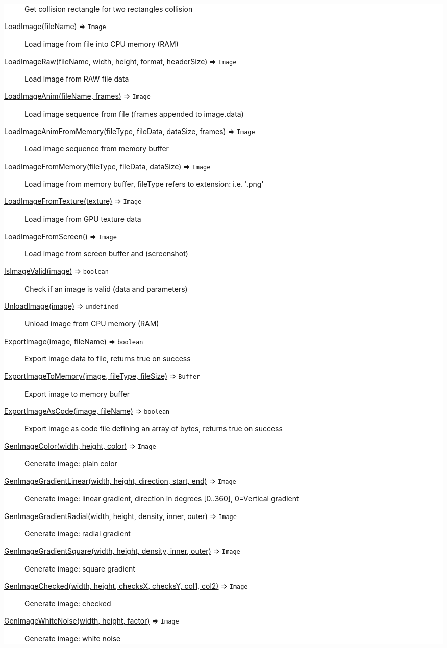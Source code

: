 <dd><p>Get collision rectangle for two rectangles collision</p>
</dd>
<dt><a href="#LoadImage">LoadImage(fileName)</a> ⇒ <code>Image</code></dt>
<dd><p>Load image from file into CPU memory (RAM)</p>
</dd>
<dt><a href="#LoadImageRaw">LoadImageRaw(fileName, width, height, format, headerSize)</a> ⇒ <code>Image</code></dt>
<dd><p>Load image from RAW file data</p>
</dd>
<dt><a href="#LoadImageAnim">LoadImageAnim(fileName, frames)</a> ⇒ <code>Image</code></dt>
<dd><p>Load image sequence from file (frames appended to image.data)</p>
</dd>
<dt><a href="#LoadImageAnimFromMemory">LoadImageAnimFromMemory(fileType, fileData, dataSize, frames)</a> ⇒ <code>Image</code></dt>
<dd><p>Load image sequence from memory buffer</p>
</dd>
<dt><a href="#LoadImageFromMemory">LoadImageFromMemory(fileType, fileData, dataSize)</a> ⇒ <code>Image</code></dt>
<dd><p>Load image from memory buffer, fileType refers to extension: i.e. &#39;.png&#39;</p>
</dd>
<dt><a href="#LoadImageFromTexture">LoadImageFromTexture(texture)</a> ⇒ <code>Image</code></dt>
<dd><p>Load image from GPU texture data</p>
</dd>
<dt><a href="#LoadImageFromScreen">LoadImageFromScreen()</a> ⇒ <code>Image</code></dt>
<dd><p>Load image from screen buffer and (screenshot)</p>
</dd>
<dt><a href="#IsImageValid">IsImageValid(image)</a> ⇒ <code>boolean</code></dt>
<dd><p>Check if an image is valid (data and parameters)</p>
</dd>
<dt><a href="#UnloadImage">UnloadImage(image)</a> ⇒ <code>undefined</code></dt>
<dd><p>Unload image from CPU memory (RAM)</p>
</dd>
<dt><a href="#ExportImage">ExportImage(image, fileName)</a> ⇒ <code>boolean</code></dt>
<dd><p>Export image data to file, returns true on success</p>
</dd>
<dt><a href="#ExportImageToMemory">ExportImageToMemory(image, fileType, fileSize)</a> ⇒ <code>Buffer</code></dt>
<dd><p>Export image to memory buffer</p>
</dd>
<dt><a href="#ExportImageAsCode">ExportImageAsCode(image, fileName)</a> ⇒ <code>boolean</code></dt>
<dd><p>Export image as code file defining an array of bytes, returns true on success</p>
</dd>
<dt><a href="#GenImageColor">GenImageColor(width, height, color)</a> ⇒ <code>Image</code></dt>
<dd><p>Generate image: plain color</p>
</dd>
<dt><a href="#GenImageGradientLinear">GenImageGradientLinear(width, height, direction, start, end)</a> ⇒ <code>Image</code></dt>
<dd><p>Generate image: linear gradient, direction in degrees [0..360], 0=Vertical gradient</p>
</dd>
<dt><a href="#GenImageGradientRadial">GenImageGradientRadial(width, height, density, inner, outer)</a> ⇒ <code>Image</code></dt>
<dd><p>Generate image: radial gradient</p>
</dd>
<dt><a href="#GenImageGradientSquare">GenImageGradientSquare(width, height, density, inner, outer)</a> ⇒ <code>Image</code></dt>
<dd><p>Generate image: square gradient</p>
</dd>
<dt><a href="#GenImageChecked">GenImageChecked(width, height, checksX, checksY, col1, col2)</a> ⇒ <code>Image</code></dt>
<dd><p>Generate image: checked</p>
</dd>
<dt><a href="#GenImageWhiteNoise">GenImageWhiteNoise(width, height, factor)</a> ⇒ <code>Image</code></dt>
<dd><p>Generate image: white noise</p>